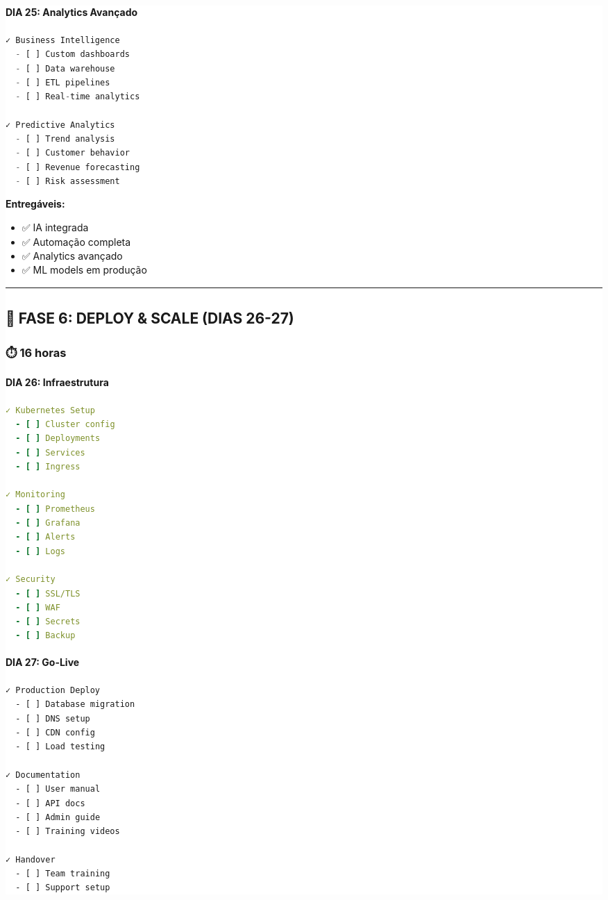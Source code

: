 #### DIA 25: Analytics Avançado
```python
✓ Business Intelligence
  - [ ] Custom dashboards
  - [ ] Data warehouse
  - [ ] ETL pipelines
  - [ ] Real-time analytics

✓ Predictive Analytics
  - [ ] Trend analysis
  - [ ] Customer behavior
  - [ ] Revenue forecasting
  - [ ] Risk assessment
```

**Entregáveis:**
- ✅ IA integrada
- ✅ Automação completa
- ✅ Analytics avançado
- ✅ ML models em produção

---

## 🚢 FASE 6: DEPLOY & SCALE (DIAS 26-27)
### ⏱️ 16 horas

#### DIA 26: Infraestrutura
```yaml
✓ Kubernetes Setup
  - [ ] Cluster config
  - [ ] Deployments
  - [ ] Services
  - [ ] Ingress

✓ Monitoring
  - [ ] Prometheus
  - [ ] Grafana
  - [ ] Alerts
  - [ ] Logs

✓ Security
  - [ ] SSL/TLS
  - [ ] WAF
  - [ ] Secrets
  - [ ] Backup
```

#### DIA 27: Go-Live
```bash
✓ Production Deploy
  - [ ] Database migration
  - [ ] DNS setup
  - [ ] CDN config
  - [ ] Load testing

✓ Documentation
  - [ ] User manual
  - [ ] API docs
  - [ ] Admin guide
  - [ ] Training videos

✓ Handover
  - [ ] Team training
  - [ ] Support setup
```